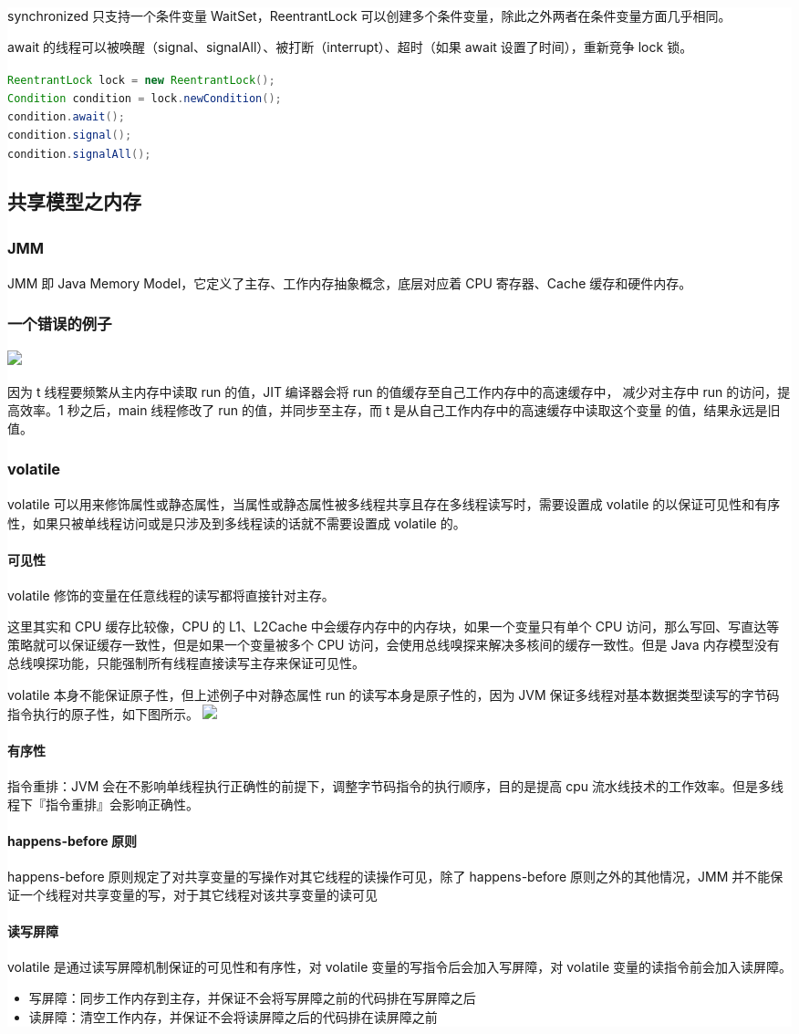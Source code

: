 synchronized 只支持一个条件变量 WaitSet，ReentrantLock 可以创建多个条件变量，除此之外两者在条件变量方面几乎相同。

await 的线程可以被唤醒（signal、signalAll）、被打断（interrupt）、超时（如果 await 设置了时间），重新竞争 lock 锁。

```java
ReentrantLock lock = new ReentrantLock();
Condition condition = lock.newCondition();
condition.await();
condition.signal();
condition.signalAll();
```

## 共享模型之内存

### JMM

JMM 即 Java Memory Model，它定义了主存、工作内存抽象概念，底层对应着 CPU 寄存器、Cache 缓存和硬件内存。

### 一个错误的例子

![](https://raw.githubusercontent.com/howard1209a/image-resource/main/note/20240113141002.png)

因为 t 线程要频繁从主内存中读取 run 的值，JIT 编译器会将 run 的值缓存至自己工作内存中的高速缓存中， 减少对主存中 run 的访问，提高效率。1 秒之后，main 线程修改了 run 的值，并同步至主存，而 t 是从自己工作内存中的高速缓存中读取这个变量 的值，结果永远是旧值。

### volatile

volatile 可以用来修饰属性或静态属性，当属性或静态属性被多线程共享且存在多线程读写时，需要设置成 volatile 的以保证可见性和有序性，如果只被单线程访问或是只涉及到多线程读的话就不需要设置成 volatile 的。

#### 可见性

volatile 修饰的变量在任意线程的读写都将直接针对主存。

这里其实和 CPU 缓存比较像，CPU 的 L1、L2Cache 中会缓存内存中的内存块，如果一个变量只有单个 CPU 访问，那么写回、写直达等策略就可以保证缓存一致性，但是如果一个变量被多个 CPU 访问，会使用总线嗅探来解决多核间的缓存一致性。但是 Java 内存模型没有总线嗅探功能，只能强制所有线程直接读写主存来保证可见性。

volatile 本身不能保证原子性，但上述例子中对静态属性 run 的读写本身是原子性的，因为 JVM 保证多线程对基本数据类型读写的字节码指令执行的原子性，如下图所示。
![](https://raw.githubusercontent.com/howard1209a/image-resource/main/note/20240113143347.png)

#### 有序性

指令重排：JVM 会在不影响单线程执行正确性的前提下，调整字节码指令的执行顺序，目的是提高 cpu 流水线技术的工作效率。但是多线程下『指令重排』会影响正确性。

#### happens-before 原则

happens-before 原则规定了对共享变量的写操作对其它线程的读操作可见，除了 happens-before 原则之外的其他情况，JMM 并不能保证一个线程对共享变量的写，对于其它线程对该共享变量的读可见

#### 读写屏障

volatile 是通过读写屏障机制保证的可见性和有序性，对 volatile 变量的写指令后会加入写屏障，对 volatile 变量的读指令前会加入读屏障。

- 写屏障：同步工作内存到主存，并保证不会将写屏障之前的代码排在写屏障之后
- 读屏障：清空工作内存，并保证不会将读屏障之后的代码排在读屏障之前
